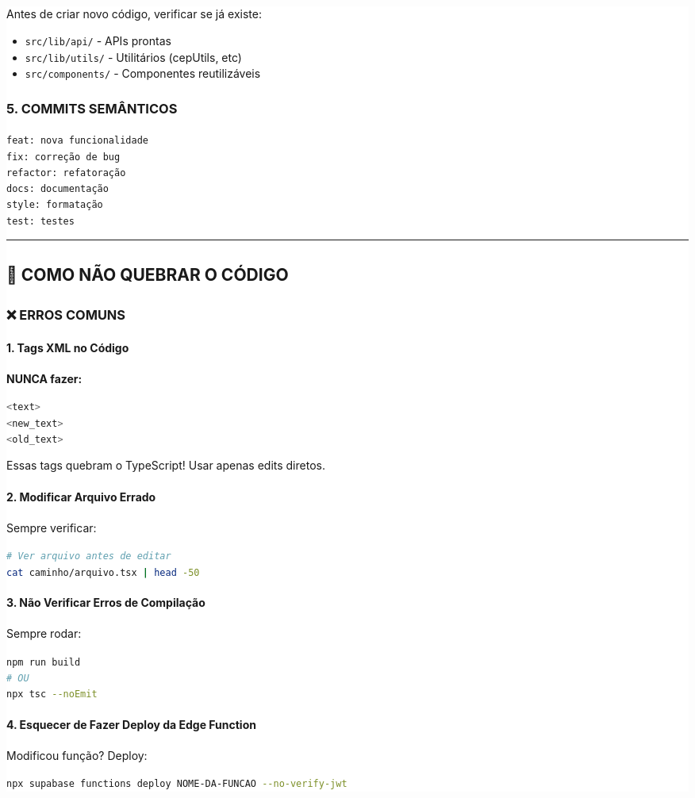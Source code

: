 Antes de criar novo código, verificar se já existe:
- `src/lib/api/` - APIs prontas
- `src/lib/utils/` - Utilitários (cepUtils, etc)
- `src/components/` - Componentes reutilizáveis

### 5. COMMITS SEMÂNTICOS

```
feat: nova funcionalidade
fix: correção de bug
refactor: refatoração
docs: documentação
style: formatação
test: testes
```

---

## 🚫 COMO NÃO QUEBRAR O CÓDIGO

### ❌ ERROS COMUNS

#### 1. Tags XML no Código

**NUNCA fazer:**
```typescript
<text>
<new_text>
<old_text>
```

Essas tags quebram o TypeScript! Usar apenas edits diretos.

#### 2. Modificar Arquivo Errado

Sempre verificar:
```bash
# Ver arquivo antes de editar
cat caminho/arquivo.tsx | head -50
```

#### 3. Não Verificar Erros de Compilação

Sempre rodar:
```bash
npm run build
# OU
npx tsc --noEmit
```

#### 4. Esquecer de Fazer Deploy da Edge Function

Modificou função? Deploy:
```bash
npx supabase functions deploy NOME-DA-FUNCAO --no-verify-jwt
```
